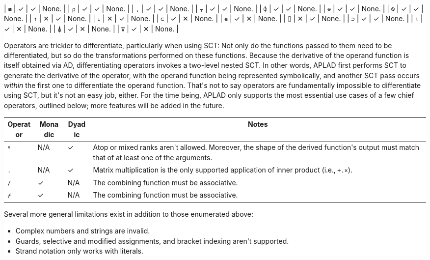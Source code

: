 |    ```≢```       |     ✓    |    ✓    |   None.    |
|    ```⍴```       |        ✓ |    ✓    |   None.    |
|    ```,```       |      ✓   |   ✓     |   None.    |
|    ```⍪```       |      ✓   |   ✓     |   None.    |
|    ```⌽```       |    ✓     |    ✓    |   None.    |
|    ```⊖```       |      ✓   |    ✓    |    None.   |
|    ```⍉```       |     ✓    |   ✓     |    None.   |
|    ```↑```       |    ✕     |    ✓    |   None.    |
|    ```↓```       |    ✕     |    ✓    |   None.    |
|    ```⊂```       |     ✓    |    ✕    |  None.     |
|    ```∊```       |     ✓    |    ✕    |  None.     |
|    ```⌷```       |   ✕      |   ✓     |   None.    |
|    ```⊃```       |    ✓     |   ✓     |   None.    |
|    ```⍳```       |     ✓    |    ✕    |   None.    |
|    ```⍋```       |  ✓       |   ✕     |  None.     |
|    ```⍒```       |     ✓    |   ✕     |  None.     |

Operators are trickier to differentiate, particularly when using SCT: Not only do the functions passed to them need to be differentiated, but so do the transformations performed on these functions. Because the derivative of the operand function is itself obtained via AD, differentiating operators invokes a two-level nested SCT. In other words, APLAD first performs SCT to generate the derivative of the operator, with the operand function being represented symbolically, and another SCT pass occurs _within_ the first one to differentiate the operand function. That's not to say operators are fundamentally impossible to differentiate using SCT, but it's not an easy job, either. For the time being, APLAD only supports the most essential use cases of a few chief operators, outlined below; more features will be added in the future.

| Operator | Monadic | Dyadic | Notes |
|-----------|---------|--------|-------|
|     ```⍤```       |  N/A       |   ✓     |     Atop or mixed ranks aren't allowed. Moreover, the shape of the derived function's output must match that of at least one of the arguments.   |
|     ```.```      |   N/A      |      ✓  | Matrix multiplication is the only supported application of inner product (i.e., ```+.×```).      |
|    ```/```       |    ✓     |     N/A   |     The combining function must be associative.  |
|     ```⌿```      |    ✓     |     N/A   |   The combining function must be associative.    |

Several more general limitations exist in addition to those enumerated above:

* Complex numbers and strings are invalid.
* Guards, selective and modified assignments, and bracket indexing aren't supported.
* Strand notation only works with literals.
